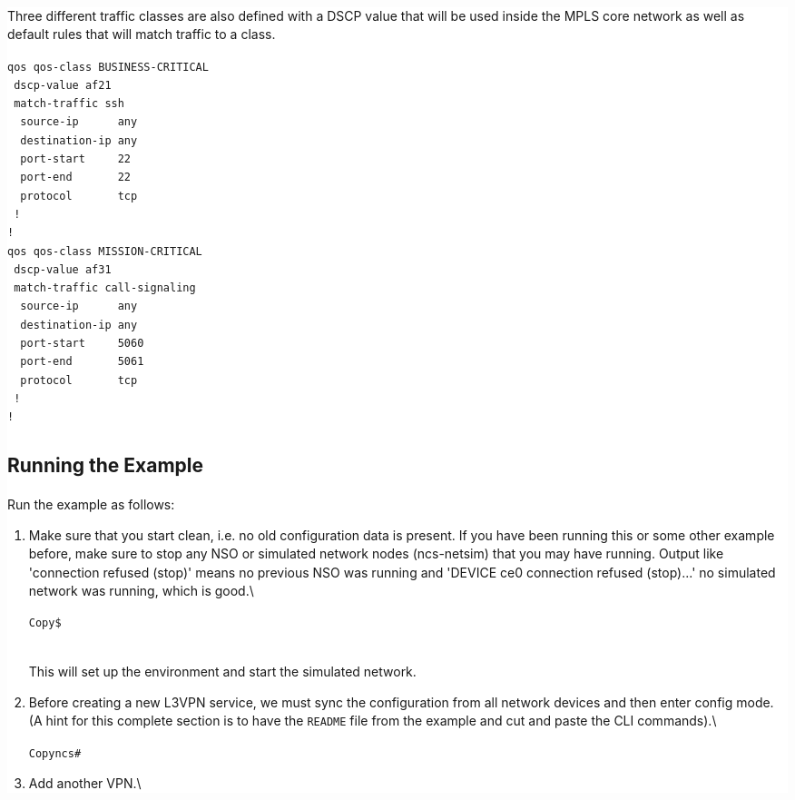```
```

Three different traffic classes are also defined with a DSCP value that will be used inside the MPLS core network as well as default rules that will match traffic to a class.

```
qos qos-class BUSINESS-CRITICAL
 dscp-value af21
 match-traffic ssh
  source-ip      any
  destination-ip any
  port-start     22
  port-end       22
  protocol       tcp
 !
!
qos qos-class MISSION-CRITICAL
 dscp-value af31
 match-traffic call-signaling
  source-ip      any
  destination-ip any
  port-start     5060
  port-end       5061
  protocol       tcp
 !
!
```

## Running the Example <a href="#d5e706" id="d5e706"></a>

Run the example as follows:

1.  Make sure that you start clean, i.e. no old configuration data is present. If you have been running this or some other example before, make sure to stop any NSO or simulated network nodes (ncs-netsim) that you may have running. Output like 'connection refused (stop)' means no previous NSO was running and 'DEVICE ce0 connection refused (stop)...' no simulated network was running, which is good.\


    ```
    Copy$ 
    ```

    \
    This will set up the environment and start the simulated network.
2.  Before creating a new L3VPN service, we must sync the configuration from all network devices and then enter config mode. (A hint for this complete section is to have the `README` file from the example and cut and paste the CLI commands).\


    ```
    Copyncs# 
    ```
3.  Add another VPN.\
